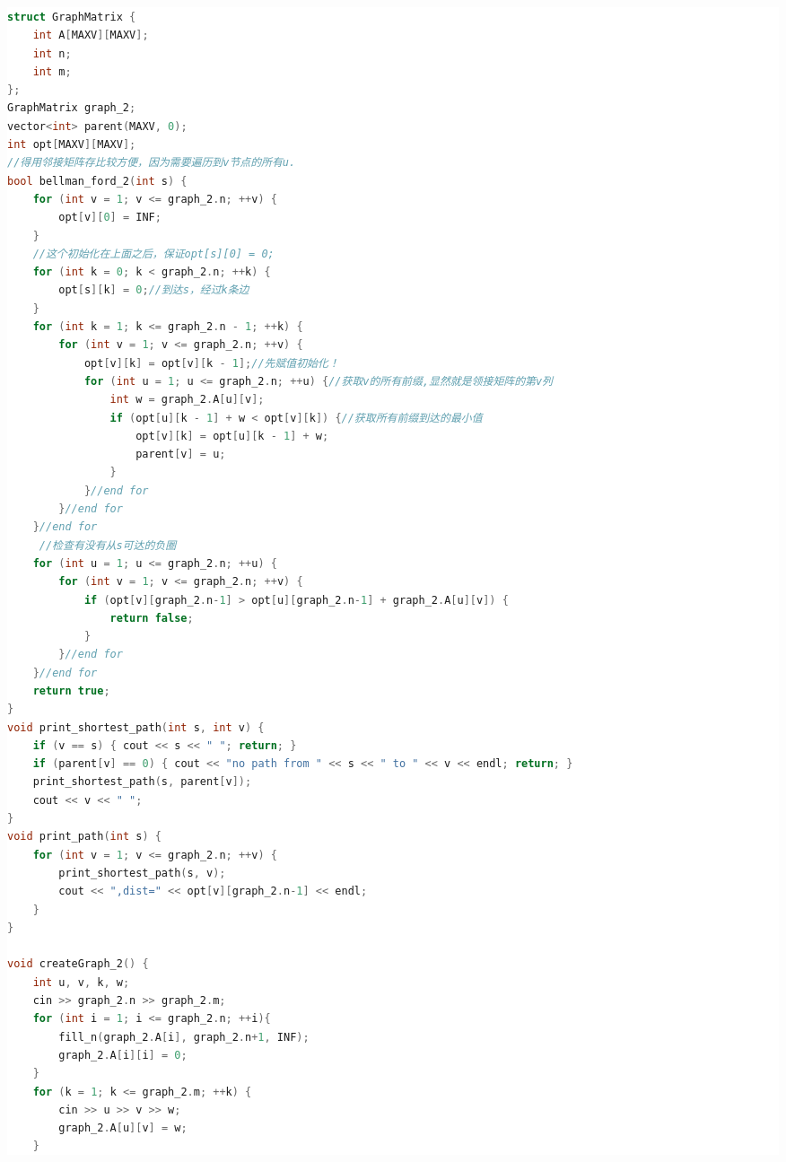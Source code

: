 ```c++
struct GraphMatrix {
    int A[MAXV][MAXV];
    int n;
    int m;
};
GraphMatrix graph_2;
vector<int> parent(MAXV, 0);
int opt[MAXV][MAXV];
//得用邻接矩阵存比较方便，因为需要遍历到v节点的所有u.
bool bellman_ford_2(int s) {
    for (int v = 1; v <= graph_2.n; ++v) {
        opt[v][0] = INF;
    }
    //这个初始化在上面之后，保证opt[s][0] = 0;
    for (int k = 0; k < graph_2.n; ++k) {
        opt[s][k] = 0;//到达s，经过k条边
    }
    for (int k = 1; k <= graph_2.n - 1; ++k) {
        for (int v = 1; v <= graph_2.n; ++v) {
            opt[v][k] = opt[v][k - 1];//先赋值初始化！
            for (int u = 1; u <= graph_2.n; ++u) {//获取v的所有前缀,显然就是领接矩阵的第v列
                int w = graph_2.A[u][v];
                if (opt[u][k - 1] + w < opt[v][k]) {//获取所有前缀到达的最小值
                    opt[v][k] = opt[u][k - 1] + w;
                    parent[v] = u;
                }
            }//end for
        }//end for
    }//end for
     //检查有没有从s可达的负圈
    for (int u = 1; u <= graph_2.n; ++u) {
        for (int v = 1; v <= graph_2.n; ++v) {
            if (opt[v][graph_2.n-1] > opt[u][graph_2.n-1] + graph_2.A[u][v]) {
                return false;
            }
        }//end for
    }//end for
    return true;
}
void print_shortest_path(int s, int v) {
    if (v == s) { cout << s << " "; return; }
    if (parent[v] == 0) { cout << "no path from " << s << " to " << v << endl; return; }
    print_shortest_path(s, parent[v]);
    cout << v << " ";
}
void print_path(int s) {
    for (int v = 1; v <= graph_2.n; ++v) {
        print_shortest_path(s, v);
        cout << ",dist=" << opt[v][graph_2.n-1] << endl;
    }
}

void createGraph_2() {
    int u, v, k, w;
    cin >> graph_2.n >> graph_2.m;
    for (int i = 1; i <= graph_2.n; ++i){ 
        fill_n(graph_2.A[i], graph_2.n+1, INF);
        graph_2.A[i][i] = 0;
    }
    for (k = 1; k <= graph_2.m; ++k) {
        cin >> u >> v >> w;
        graph_2.A[u][v] = w;
    }
```